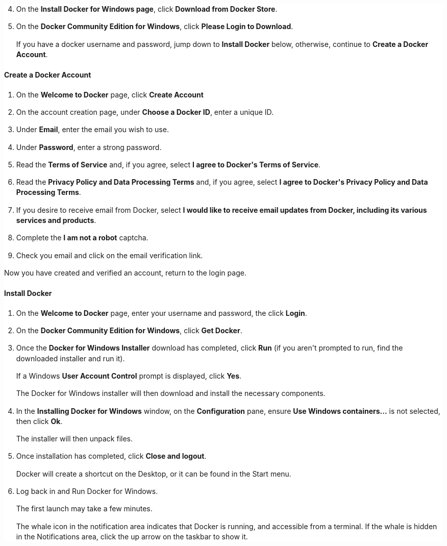4. On the **Install Docker for Windows page**, click **Download from Docker Store**.

5. On the **Docker Community Edition for Windows**, click **Please Login to Download**.

    If you have a docker username and password, jump down to **Install Docker** below, otherwise, continue to **Create a Docker Account**.

#### Create a Docker Account

1. On the **Welcome to Docker** page, click **Create Account**

2. On the account creation page, under **Choose a Docker ID**, enter a unique ID.

3. Under **Email**, enter the email you wish to use.

4. Under **Password**, enter a strong password.

5. Read the **Terms of Service** and, if you agree, select **I agree to Docker's Terms of Service**.

6. Read the **Privacy Policy and Data Processing Terms** and, if you agree, select **I agree to Docker's Privacy Policy and Data Processing Terms**.

7. If you desire to receive email from Docker, select **I would like to receive email updates from Docker, including its various services and products**.

8. Complete the **I am not a robot** captcha.

9. Check you email and click on the email verification link.

Now you have created and verified an account, return to the login page.

#### Install Docker

1. On the **Welcome to Docker** page, enter your username and password, the click **Login**.

2. On the **Docker Community Edition for Windows**, click **Get Docker**.

3. Once the **Docker for Windows Installer** download has completed, click **Run** (if you aren't prompted to run, find the downloaded installer and run it).

    If a Windows **User Account Control** prompt is displayed, click **Yes**.

    The Docker for Windows installer will then download and install the necessary components.

4. In the **Installing Docker for Windows** window, on the **Configuration** pane, ensure **Use Windows containers...** is not selected, then click **Ok**.

    The installer will then unpack files.

5. Once installation has completed, click **Close and logout**.

    Docker will create a shortcut on the Desktop, or it can be found in the Start menu.

6. Log back in and Run Docker for Windows.

    The first launch may take a few minutes.

    The whale icon in the notification area indicates that Docker is running, and accessible from a terminal. If the whale is hidden in the Notifications area, click the up arrow on the taskbar to show it. 
